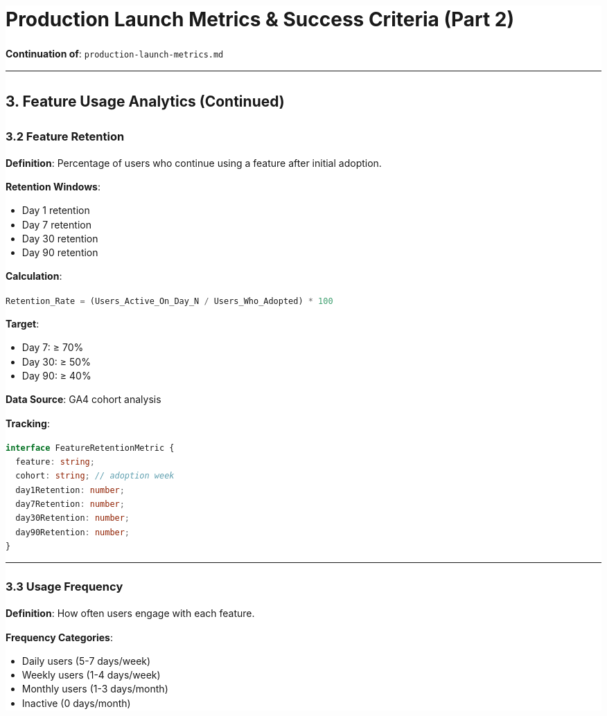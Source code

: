 # Production Launch Metrics & Success Criteria (Part 2)

**Continuation of**: `production-launch-metrics.md`

---

## 3. Feature Usage Analytics (Continued)

### 3.2 Feature Retention

**Definition**: Percentage of users who continue using a feature after initial adoption.

**Retention Windows**:
- Day 1 retention
- Day 7 retention
- Day 30 retention
- Day 90 retention

**Calculation**:
```typescript
Retention_Rate = (Users_Active_On_Day_N / Users_Who_Adopted) * 100
```

**Target**: 
- Day 7: ≥ 70%
- Day 30: ≥ 50%
- Day 90: ≥ 40%

**Data Source**: GA4 cohort analysis

**Tracking**:
```typescript
interface FeatureRetentionMetric {
  feature: string;
  cohort: string; // adoption week
  day1Retention: number;
  day7Retention: number;
  day30Retention: number;
  day90Retention: number;
}
```

---

### 3.3 Usage Frequency

**Definition**: How often users engage with each feature.

**Frequency Categories**:
- Daily users (5-7 days/week)
- Weekly users (1-4 days/week)
- Monthly users (1-3 days/month)
- Inactive (0 days/month)

